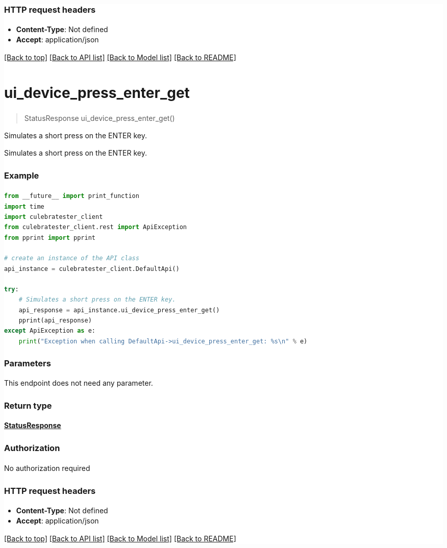### HTTP request headers

 - **Content-Type**: Not defined
 - **Accept**: application/json

[[Back to top]](#) [[Back to API list]](../README.md#documentation-for-api-endpoints) [[Back to Model list]](../README.md#documentation-for-models) [[Back to README]](../README.md)

# **ui_device_press_enter_get**
> StatusResponse ui_device_press_enter_get()

Simulates a short press on the ENTER key.

Simulates a short press on the ENTER key.

### Example
```python
from __future__ import print_function
import time
import culebratester_client
from culebratester_client.rest import ApiException
from pprint import pprint

# create an instance of the API class
api_instance = culebratester_client.DefaultApi()

try:
    # Simulates a short press on the ENTER key.
    api_response = api_instance.ui_device_press_enter_get()
    pprint(api_response)
except ApiException as e:
    print("Exception when calling DefaultApi->ui_device_press_enter_get: %s\n" % e)
```

### Parameters
This endpoint does not need any parameter.

### Return type

[**StatusResponse**](StatusResponse.md)

### Authorization

No authorization required

### HTTP request headers

 - **Content-Type**: Not defined
 - **Accept**: application/json

[[Back to top]](#) [[Back to API list]](../README.md#documentation-for-api-endpoints) [[Back to Model list]](../README.md#documentation-for-models) [[Back to README]](../README.md)
